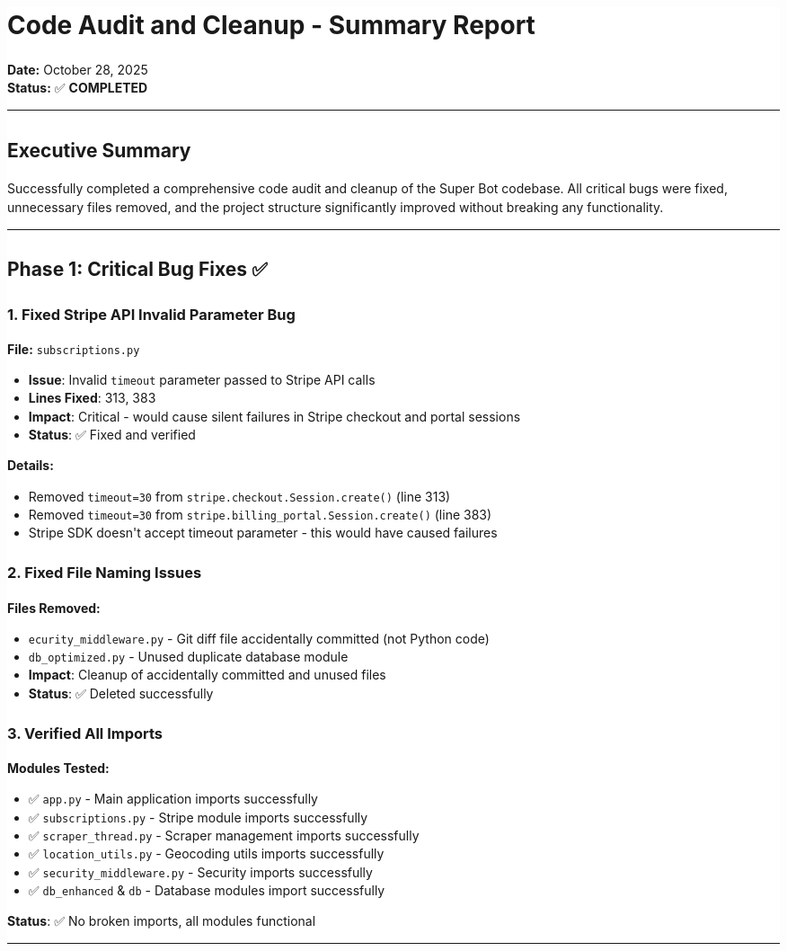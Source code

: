 # Code Audit and Cleanup - Summary Report

**Date:** October 28, 2025  
**Status:** ✅ **COMPLETED**

---

## Executive Summary

Successfully completed a comprehensive code audit and cleanup of the Super Bot codebase. All critical bugs were fixed, unnecessary files removed, and the project structure significantly improved without breaking any functionality.

---

## Phase 1: Critical Bug Fixes ✅

### 1. Fixed Stripe API Invalid Parameter Bug
**File:** `subscriptions.py`

- **Issue**: Invalid `timeout` parameter passed to Stripe API calls
- **Lines Fixed**: 313, 383
- **Impact**: Critical - would cause silent failures in Stripe checkout and portal sessions
- **Status**: ✅ Fixed and verified

**Details:**
- Removed `timeout=30` from `stripe.checkout.Session.create()` (line 313)
- Removed `timeout=30` from `stripe.billing_portal.Session.create()` (line 383)
- Stripe SDK doesn't accept timeout parameter - this would have caused failures

### 2. Fixed File Naming Issues
**Files Removed:**

- `ecurity_middleware.py` - Git diff file accidentally committed (not Python code)
- `db_optimized.py` - Unused duplicate database module
- **Impact**: Cleanup of accidentally committed and unused files
- **Status**: ✅ Deleted successfully

### 3. Verified All Imports
**Modules Tested:**
- ✅ `app.py` - Main application imports successfully
- ✅ `subscriptions.py` - Stripe module imports successfully
- ✅ `scraper_thread.py` - Scraper management imports successfully
- ✅ `location_utils.py` - Geocoding utils imports successfully
- ✅ `security_middleware.py` - Security imports successfully
- ✅ `db_enhanced` & `db` - Database modules import successfully

**Status**: ✅ No broken imports, all modules functional

---
